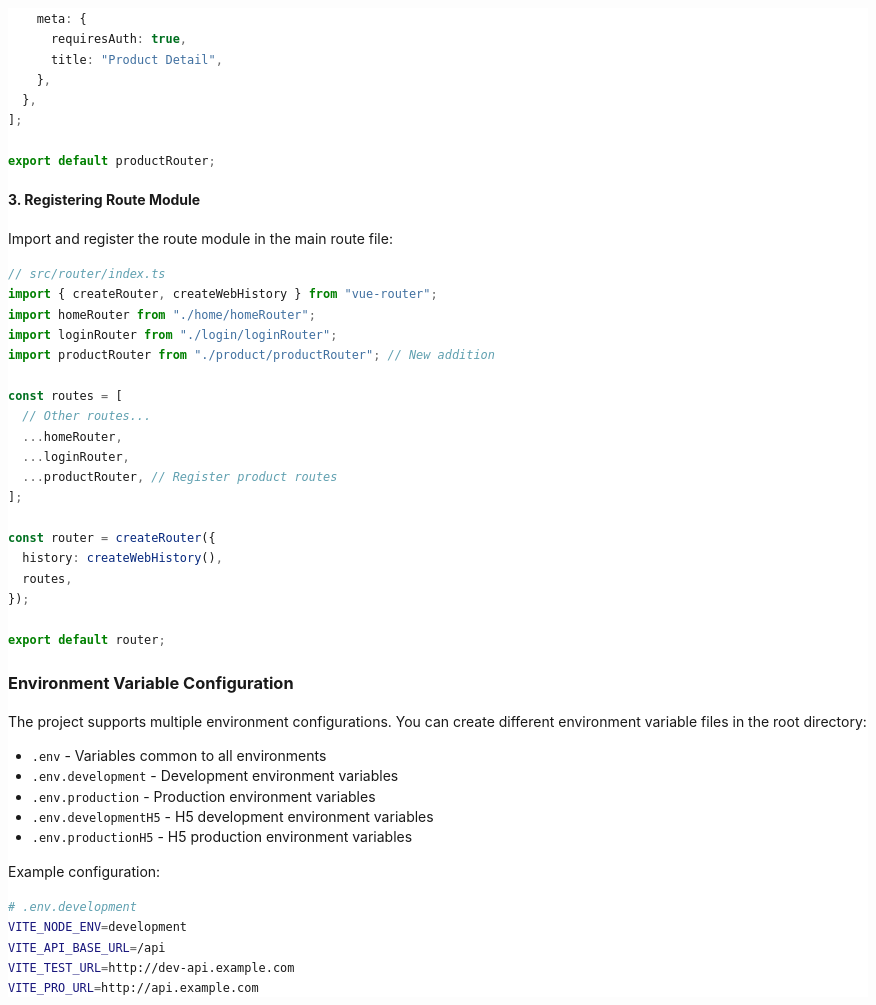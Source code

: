 ```typescript
    meta: {
      requiresAuth: true,
      title: "Product Detail",
    },
  },
];

export default productRouter;
```

#### 3. Registering Route Module

Import and register the route module in the main route file:

```typescript
// src/router/index.ts
import { createRouter, createWebHistory } from "vue-router";
import homeRouter from "./home/homeRouter";
import loginRouter from "./login/loginRouter";
import productRouter from "./product/productRouter"; // New addition

const routes = [
  // Other routes...
  ...homeRouter,
  ...loginRouter,
  ...productRouter, // Register product routes
];

const router = createRouter({
  history: createWebHistory(),
  routes,
});

export default router;
```

### Environment Variable Configuration

The project supports multiple environment configurations. You can create different environment variable files in the root directory:

- `.env` - Variables common to all environments
- `.env.development` - Development environment variables
- `.env.production` - Production environment variables
- `.env.developmentH5` - H5 development environment variables
- `.env.productionH5` - H5 production environment variables

Example configuration:

```bash
# .env.development
VITE_NODE_ENV=development
VITE_API_BASE_URL=/api
VITE_TEST_URL=http://dev-api.example.com
VITE_PRO_URL=http://api.example.com
```
